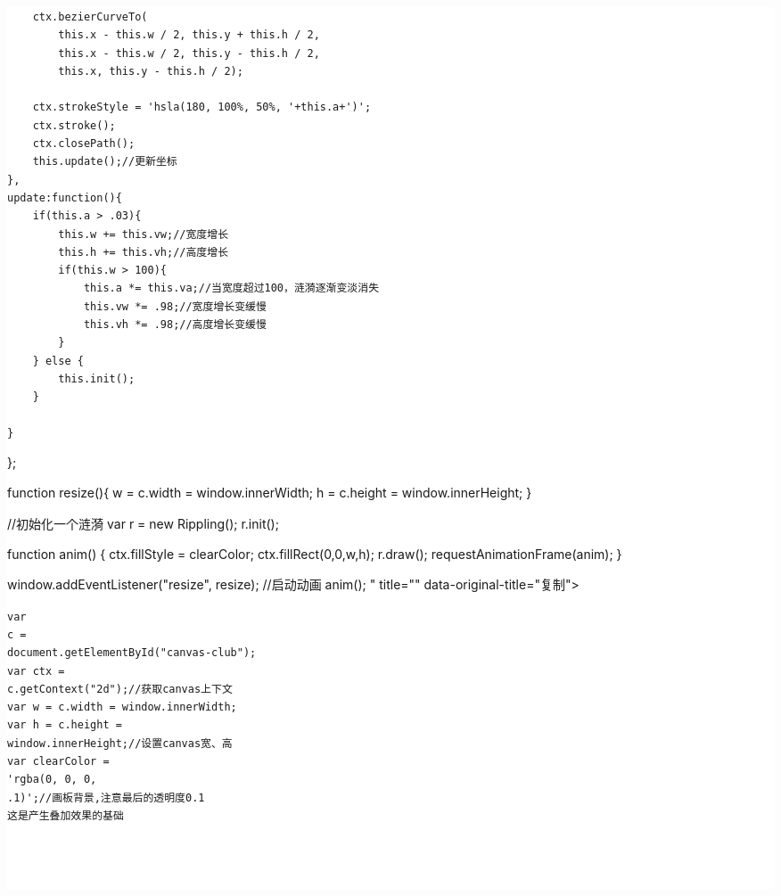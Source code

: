         ctx.bezierCurveTo(
            this.x - this.w / 2, this.y + this.h / 2,
            this.x - this.w / 2, this.y - this.h / 2,
            this.x, this.y - this.h / 2);
        
        ctx.strokeStyle = 'hsla(180, 100%, 50%, '+this.a+')';
        ctx.stroke();
        ctx.closePath();
        this.update();//更新坐标
    },
    update:function(){
        if(this.a > .03){
            this.w += this.vw;//宽度增长
            this.h += this.vh;//高度增长
            if(this.w > 100){
                this.a *= this.va;//当宽度超过100，涟漪逐渐变淡消失
                this.vw *= .98;//宽度增长变缓慢
                this.vh *= .98;//高度增长变缓慢
            }
        } else {
            this.init();
        }

    }
};

function resize(){
    w = c.width = window.innerWidth;
    h = c.height = window.innerHeight;
}

//初始化一个涟漪
var r = new Rippling();
r.init();

function anim() {
    ctx.fillStyle = clearColor;
    ctx.fillRect(0,0,w,h);
    r.draw();
    requestAnimationFrame(anim);
}

window.addEventListener(&quot;resize&quot;, resize);
//启动动画
anim();
" title="" data-original-title="复制"></span>
      <span type="button" class="saveToNote code-tool" data-toggle="tooltip" data-placement="top" title="" data-original-title="放进笔记"></span>
      </div>
      </div><pre class="hljs kotlin"><code><span class="hljs-keyword">var</span> c = document.getElementById(<span class="hljs-string">"canvas-club"</span>);
<span class="hljs-keyword">var</span> ctx = c.getContext(<span class="hljs-string">"2d"</span>);<span class="hljs-comment">//获取canvas上下文</span>
<span class="hljs-keyword">var</span> w = c.width = window.innerWidth;
<span class="hljs-keyword">var</span> h = c.height = window.innerHeight;<span class="hljs-comment">//设置canvas宽、高</span>
<span class="hljs-keyword">var</span> clearColor = <span class="hljs-string">'rgba(0, 0, 0, .1)'</span>;<span class="hljs-comment">//画板背景,注意最后的透明度0.1 这是产生叠加效果的基础</span>
